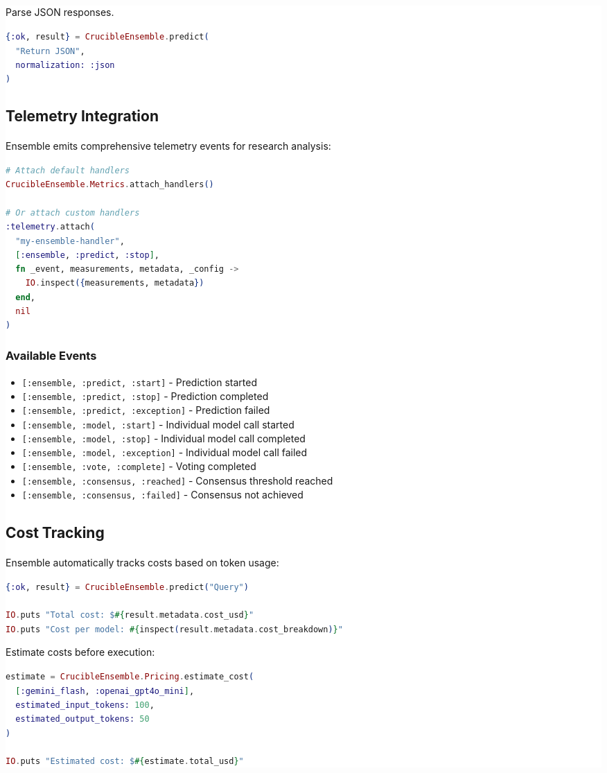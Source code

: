 Parse JSON responses.

```elixir
{:ok, result} = CrucibleEnsemble.predict(
  "Return JSON",
  normalization: :json
)
```

## Telemetry Integration

Ensemble emits comprehensive telemetry events for research analysis:

```elixir
# Attach default handlers
CrucibleEnsemble.Metrics.attach_handlers()

# Or attach custom handlers
:telemetry.attach(
  "my-ensemble-handler",
  [:ensemble, :predict, :stop],
  fn _event, measurements, metadata, _config ->
    IO.inspect({measurements, metadata})
  end,
  nil
)
```

### Available Events

- `[:ensemble, :predict, :start]` - Prediction started
- `[:ensemble, :predict, :stop]` - Prediction completed
- `[:ensemble, :predict, :exception]` - Prediction failed
- `[:ensemble, :model, :start]` - Individual model call started
- `[:ensemble, :model, :stop]` - Individual model call completed
- `[:ensemble, :model, :exception]` - Individual model call failed
- `[:ensemble, :vote, :complete]` - Voting completed
- `[:ensemble, :consensus, :reached]` - Consensus threshold reached
- `[:ensemble, :consensus, :failed]` - Consensus not achieved

## Cost Tracking

Ensemble automatically tracks costs based on token usage:

```elixir
{:ok, result} = CrucibleEnsemble.predict("Query")

IO.puts "Total cost: $#{result.metadata.cost_usd}"
IO.puts "Cost per model: #{inspect(result.metadata.cost_breakdown)}"
```

Estimate costs before execution:

```elixir
estimate = CrucibleEnsemble.Pricing.estimate_cost(
  [:gemini_flash, :openai_gpt4o_mini],
  estimated_input_tokens: 100,
  estimated_output_tokens: 50
)

IO.puts "Estimated cost: $#{estimate.total_usd}"
```
